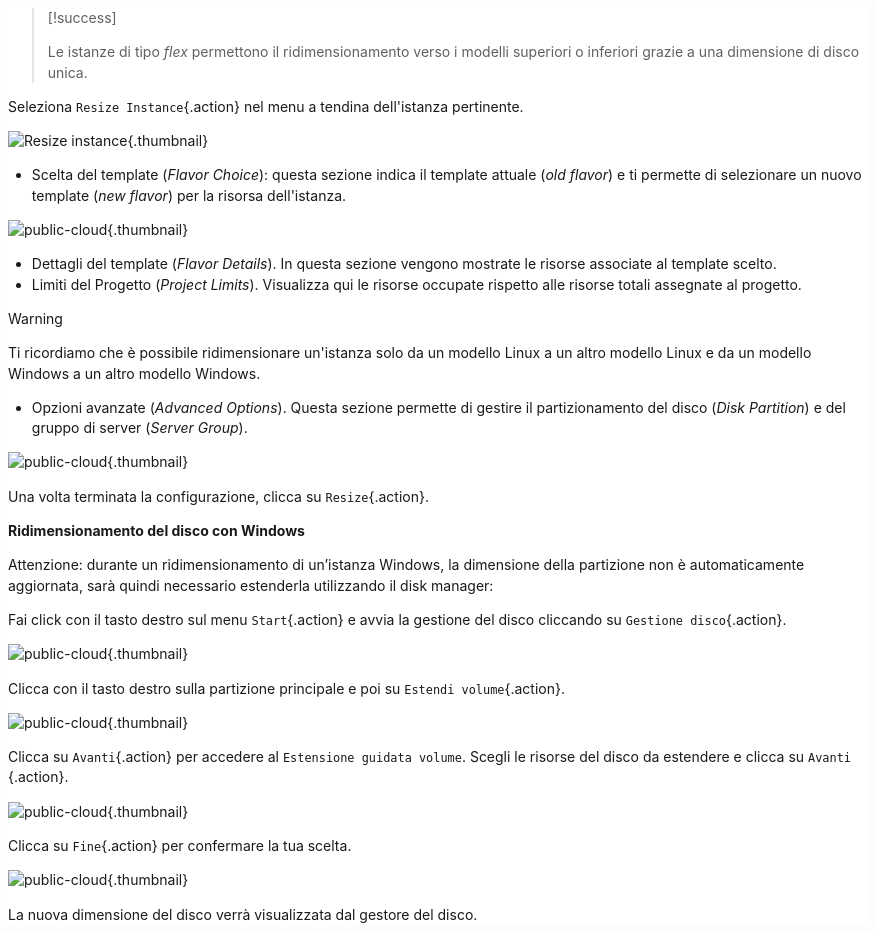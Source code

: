 > [!success]
>
> Le istanze di tipo *flex* permettono il ridimensionamento verso i modelli superiori o inferiori grazie a una dimensione di disco unica.
> 

Seleziona `Resize Instance`{.action} nel menu a tendina dell'istanza pertinente.

![Resize instance](images/resizeinstance2022.png){.thumbnail}

* Scelta del template (*Flavor Choice*): questa sezione indica il template attuale (*old flavor*) e ti permette di selezionare un nuovo template (*new flavor*) per la risorsa dell'istanza.

![public-cloud](images/flavorchoice.png){.thumbnail}

* Dettagli del template (*Flavor Details*). In questa sezione vengono mostrate le risorse associate al template scelto. 
* Limiti del Progetto (*Project Limits*). Visualizza qui le risorse occupate rispetto alle risorse totali assegnate al progetto.

> [!warning]
> Ti ricordiamo che è possibile ridimensionare un'istanza solo da un modello Linux a un altro modello Linux e da un modello Windows a un altro modello Windows.
>

* Opzioni avanzate (*Advanced Options*). Questa sezione permette di gestire il partizionamento del disco (*Disk Partition*) e del gruppo di server (*Server Group*).

![public-cloud](images/resize_advanced.png){.thumbnail}

Una volta terminata la configurazione, clicca su `Resize`{.action}.

**Ridimensionamento del disco con Windows**

Attenzione: durante un ridimensionamento di un’istanza Windows, la dimensione della partizione non è automaticamente aggiornata, sarà quindi necessario estenderla utilizzando il disk manager:

Fai click con il tasto destro sul menu `Start`{.action} e avvia la gestione del disco cliccando su `Gestione disco`{.action}.

![public-cloud](images/2980.png){.thumbnail}

Clicca con il tasto destro sulla partizione principale e poi su `Estendi volume`{.action}.

![public-cloud](images/2981a.png){.thumbnail}

Clicca su `Avanti`{.action} per accedere al `Estensione guidata volume`. Scegli le risorse del disco da estendere e clicca su `Avanti`{.action}. 

![public-cloud](images/2978a.png){.thumbnail}

Clicca su `Fine`{.action} per confermare la tua scelta.

![public-cloud](images/wizard2021.png){.thumbnail}

La nuova dimensione del disco verrà visualizzata dal gestore del disco.
